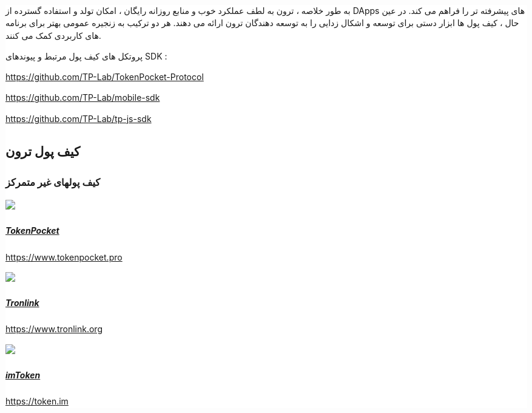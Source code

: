 به طور خلاصه ، ترون به لطف عملکرد خوب و منابع روزانه رایگان ، امکان تولد و استفاده گسترده از DApps های پیشرفته تر را فراهم می کند. در عین حال ، کیف پول ها ابزار دستی برای توسعه و اشکال زدایی را به توسعه دهندگان ترون ارائه می دهند. هر دو ترکیب به زنجیره عمومی بهتر برای برنامه های کاربردی کمک می کنند.

پروتکل های کیف پول مرتبط و پیوندهای SDK :

https://github.com/TP-Lab/TokenPocket-Protocol

https://github.com/TP-Lab/mobile-sdk

https://github.com/TP-Lab/tp-js-sdk






## کیف پول ترون

### کیف پولهای غیر متمرکز



<main class="tp-main">

<a class="tp-custom" href="https://www.tokenpocket.pro" target="_blank">
    <img class="tp-logo" src="https://tp-statics.tokenpocket.pro/logo/TokenPocket-20211201.png"/>
    <div class="tp-content">
        <h5>TokenPocket</h5>
        <p>https://www.tokenpocket.pro</p>
    </div>
</a>



<a class="tp-custom" href="https://www.tronlink.org" target="_blank">
    <img class="tp-logo" src="https://tp-statics.tokenpocket.pro/logo/Tronlink.png"/>
    <div class="tp-content">
        <h5>Tronlink</h5>
        <p>https://www.tronlink.org</p>
    </div>
</a>
</main>

</main>



<main class="tp-main">

<a class="tp-custom" href="https://token.im" target="_blank">
    <img class="tp-logo" src="https://tp-statics.tokenpocket.pro/logo/ImToken.png"/>
    <div class="tp-content">
        <h5>imToken</h5>
        <p>https://token.im</p>
    </div>
</a>
